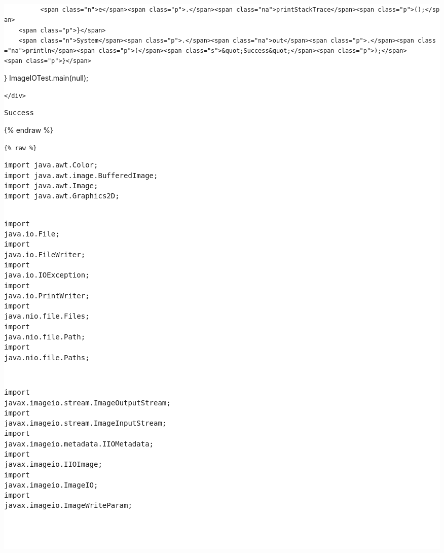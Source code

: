               <span class="n">e</span><span class="p">.</span><span class="na">printStackTrace</span><span class="p">();</span>
        <span class="p">}</span>
        <span class="n">System</span><span class="p">.</span><span class="na">out</span><span class="p">.</span><span class="na">println</span><span class="p">(</span><span class="s">&quot;Success&quot;</span><span class="p">);</span>
    <span class="p">}</span>
<span class="p">}</span>
<span class="n">ImageIOTest</span><span class="p">.</span><span class="na">main</span><span class="p">(</span><span class="kc">null</span><span class="p">);</span>
</pre></div>

    </div>
</div>
</div>

<div class="output_wrapper">
<div class="output">

<div class="output_area">

<div class="output_subarea output_stream output_stdout output_text">
<pre>Success
</pre>
</div>
</div>

</div>
</div>

</div>
    {% endraw %}

    {% raw %}
    
<div class="cell border-box-sizing code_cell rendered">
<div class="input">

<div class="inner_cell">
    <div class="input_area">
<div class=" highlight hl-java"><pre><span></span><span class="kn">import</span> <span class="nn">java.awt.Color</span><span class="p">;</span>
<span class="kn">import</span> <span class="nn">java.awt.image.BufferedImage</span><span class="p">;</span>
<span class="kn">import</span> <span class="nn">java.awt.Image</span><span class="p">;</span>
<span class="kn">import</span> <span class="nn">java.awt.Graphics2D</span><span class="p">;</span>

<span class="kn">import</span> <span class="nn">java.io.File</span><span class="p">;</span>
<span class="kn">import</span> <span class="nn">java.io.FileWriter</span><span class="p">;</span>
<span class="kn">import</span> <span class="nn">java.io.IOException</span><span class="p">;</span>
<span class="kn">import</span> <span class="nn">java.io.PrintWriter</span><span class="p">;</span>
<span class="kn">import</span> <span class="nn">java.nio.file.Files</span><span class="p">;</span>
<span class="kn">import</span> <span class="nn">java.nio.file.Path</span><span class="p">;</span>
<span class="kn">import</span> <span class="nn">java.nio.file.Paths</span><span class="p">;</span>

<span class="kn">import</span> <span class="nn">javax.imageio.stream.ImageOutputStream</span><span class="p">;</span>
<span class="kn">import</span> <span class="nn">javax.imageio.stream.ImageInputStream</span><span class="p">;</span>
<span class="kn">import</span> <span class="nn">javax.imageio.metadata.IIOMetadata</span><span class="p">;</span>
<span class="kn">import</span> <span class="nn">javax.imageio.IIOImage</span><span class="p">;</span>
<span class="kn">import</span> <span class="nn">javax.imageio.ImageIO</span><span class="p">;</span>
<span class="kn">import</span> <span class="nn">javax.imageio.ImageWriteParam</span><span class="p">;</span>